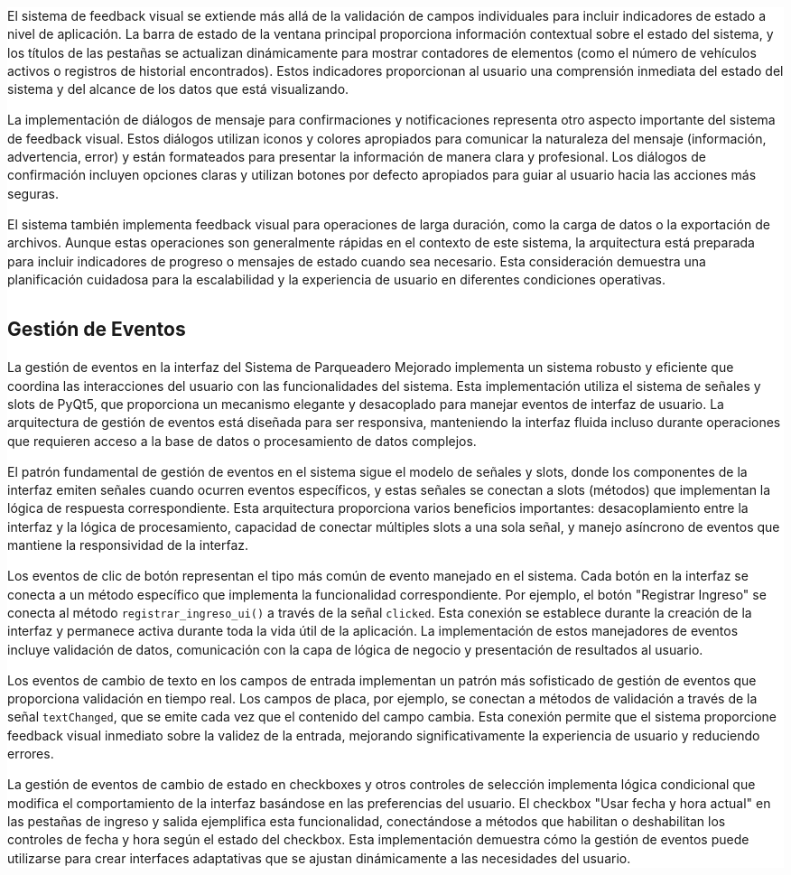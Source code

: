 El sistema de feedback visual se extiende más allá de la validación de campos individuales para incluir indicadores de estado a nivel de aplicación. La barra de estado de la ventana principal proporciona información contextual sobre el estado del sistema, y los títulos de las pestañas se actualizan dinámicamente para mostrar contadores de elementos (como el número de vehículos activos o registros de historial encontrados). Estos indicadores proporcionan al usuario una comprensión inmediata del estado del sistema y del alcance de los datos que está visualizando.

La implementación de diálogos de mensaje para confirmaciones y notificaciones representa otro aspecto importante del sistema de feedback visual. Estos diálogos utilizan iconos y colores apropiados para comunicar la naturaleza del mensaje (información, advertencia, error) y están formateados para presentar la información de manera clara y profesional. Los diálogos de confirmación incluyen opciones claras y utilizan botones por defecto apropiados para guiar al usuario hacia las acciones más seguras.

El sistema también implementa feedback visual para operaciones de larga duración, como la carga de datos o la exportación de archivos. Aunque estas operaciones son generalmente rápidas en el contexto de este sistema, la arquitectura está preparada para incluir indicadores de progreso o mensajes de estado cuando sea necesario. Esta consideración demuestra una planificación cuidadosa para la escalabilidad y la experiencia de usuario en diferentes condiciones operativas.

## Gestión de Eventos

La gestión de eventos en la interfaz del Sistema de Parqueadero Mejorado implementa un sistema robusto y eficiente que coordina las interacciones del usuario con las funcionalidades del sistema. Esta implementación utiliza el sistema de señales y slots de PyQt5, que proporciona un mecanismo elegante y desacoplado para manejar eventos de interfaz de usuario. La arquitectura de gestión de eventos está diseñada para ser responsiva, manteniendo la interfaz fluida incluso durante operaciones que requieren acceso a la base de datos o procesamiento de datos complejos.

El patrón fundamental de gestión de eventos en el sistema sigue el modelo de señales y slots, donde los componentes de la interfaz emiten señales cuando ocurren eventos específicos, y estas señales se conectan a slots (métodos) que implementan la lógica de respuesta correspondiente. Esta arquitectura proporciona varios beneficios importantes: desacoplamiento entre la interfaz y la lógica de procesamiento, capacidad de conectar múltiples slots a una sola señal, y manejo asíncrono de eventos que mantiene la responsividad de la interfaz.

Los eventos de clic de botón representan el tipo más común de evento manejado en el sistema. Cada botón en la interfaz se conecta a un método específico que implementa la funcionalidad correspondiente. Por ejemplo, el botón "Registrar Ingreso" se conecta al método `registrar_ingreso_ui()` a través de la señal `clicked`. Esta conexión se establece durante la creación de la interfaz y permanece activa durante toda la vida útil de la aplicación. La implementación de estos manejadores de eventos incluye validación de datos, comunicación con la capa de lógica de negocio y presentación de resultados al usuario.

Los eventos de cambio de texto en los campos de entrada implementan un patrón más sofisticado de gestión de eventos que proporciona validación en tiempo real. Los campos de placa, por ejemplo, se conectan a métodos de validación a través de la señal `textChanged`, que se emite cada vez que el contenido del campo cambia. Esta conexión permite que el sistema proporcione feedback visual inmediato sobre la validez de la entrada, mejorando significativamente la experiencia de usuario y reduciendo errores.

La gestión de eventos de cambio de estado en checkboxes y otros controles de selección implementa lógica condicional que modifica el comportamiento de la interfaz basándose en las preferencias del usuario. El checkbox "Usar fecha y hora actual" en las pestañas de ingreso y salida ejemplifica esta funcionalidad, conectándose a métodos que habilitan o deshabilitan los controles de fecha y hora según el estado del checkbox. Esta implementación demuestra cómo la gestión de eventos puede utilizarse para crear interfaces adaptativas que se ajustan dinámicamente a las necesidades del usuario.
